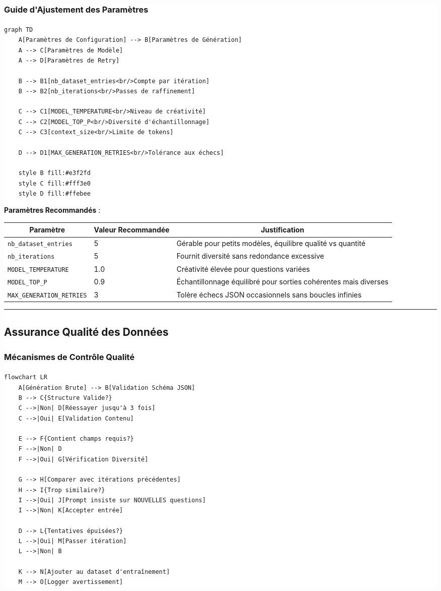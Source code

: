 ### Guide d'Ajustement des Paramètres

```mermaid
graph TD
    A[Paramètres de Configuration] --> B[Paramètres de Génération]
    A --> C[Paramètres de Modèle]
    A --> D[Paramètres de Retry]

    B --> B1[nb_dataset_entries<br/>Compte par itération]
    B --> B2[nb_iterations<br/>Passes de raffinement]

    C --> C1[MODEL_TEMPERATURE<br/>Niveau de créativité]
    C --> C2[MODEL_TOP_P<br/>Diversité d'échantillonnage]
    C --> C3[context_size<br/>Limite de tokens]

    D --> D1[MAX_GENERATION_RETRIES<br/>Tolérance aux échecs]

    style B fill:#e3f2fd
    style C fill:#fff3e0
    style D fill:#ffebee
```

**Paramètres Recommandés** :

| Paramètre | Valeur Recommandée | Justification |
|-----------|-------------------|---------------|
| `nb_dataset_entries` | 5 | Gérable pour petits modèles, équilibre qualité vs quantité |
| `nb_iterations` | 5 | Fournit diversité sans redondance excessive |
| `MODEL_TEMPERATURE` | 1.0 | Créativité élevée pour questions variées |
| `MODEL_TOP_P` | 0.9 | Échantillonnage équilibré pour sorties cohérentes mais diverses |
| `MAX_GENERATION_RETRIES` | 3 | Tolère échecs JSON occasionnels sans boucles infinies |

---

## Assurance Qualité des Données

### Mécanismes de Contrôle Qualité

```mermaid
flowchart LR
    A[Génération Brute] --> B[Validation Schéma JSON]
    B --> C{Structure Valide?}
    C -->|Non| D[Réessayer jusqu'à 3 fois]
    C -->|Oui| E[Validation Contenu]

    E --> F{Contient champs requis?}
    F -->|Non| D
    F -->|Oui| G[Vérification Diversité]

    G --> H[Comparer avec itérations précédentes]
    H --> I{Trop similaire?}
    I -->|Oui| J[Prompt insiste sur NOUVELLES questions]
    I -->|Non| K[Accepter entrée]

    D --> L{Tentatives épuisées?}
    L -->|Oui| M[Passer itération]
    L -->|Non| B

    K --> N[Ajouter au dataset d'entraînement]
    M --> O[Logger avertissement]

```